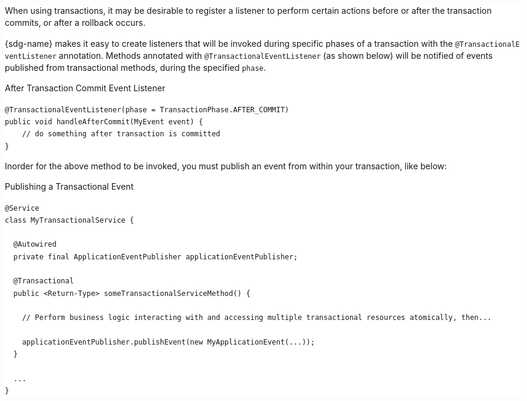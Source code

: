 <div class="paragraph">

When using transactions, it may be desirable to register a listener to
perform certain actions before or after the transaction commits, or
after a rollback occurs.

</div>

<div class="paragraph">

{sdg-name} makes it easy to create listeners that will be invoked during
specific phases of a transaction with the `@TransactionalEventListener`
annotation. Methods annotated with `@TransactionalEventListener` (as
shown below) will be notified of events published from transactional
methods, during the specified `phase`.

</div>

<div class="listingblock">

<div class="title">

After Transaction Commit Event Listener

</div>

<div class="content">

``` highlight
@TransactionalEventListener(phase = TransactionPhase.AFTER_COMMIT)
public void handleAfterCommit(MyEvent event) {
    // do something after transaction is committed
}
```

</div>

</div>

<div class="paragraph">

Inorder for the above method to be invoked, you must publish an event
from within your transaction, like below:

</div>

<div class="listingblock">

<div class="title">

Publishing a Transactional Event

</div>

<div class="content">

``` highlight
@Service
class MyTransactionalService {

  @Autowired
  private final ApplicationEventPublisher applicationEventPublisher;

  @Transactional
  public <Return-Type> someTransactionalServiceMethod() {

    // Perform business logic interacting with and accessing multiple transactional resources atomically, then...

    applicationEventPublisher.publishEvent(new MyApplicationEvent(...));
  }

  ...
}
```